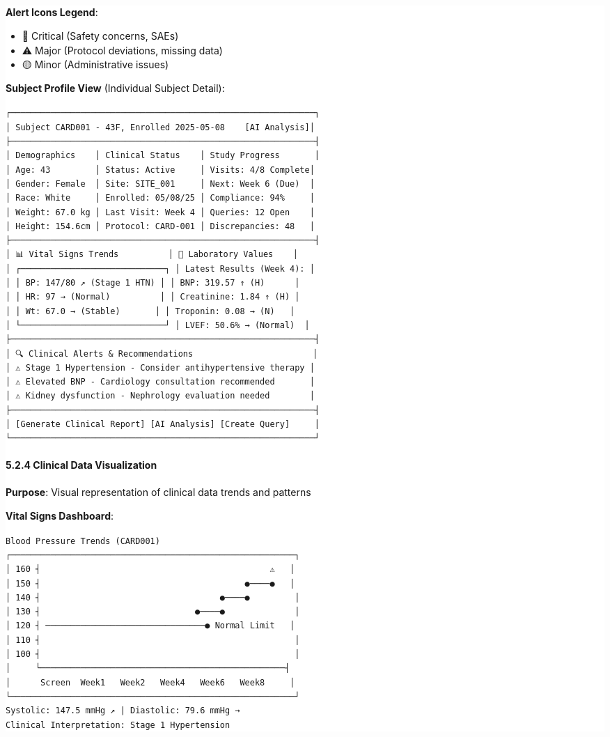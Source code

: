 **Alert Icons Legend**:
- 🔴 Critical (Safety concerns, SAEs)
- ⚠️ Major (Protocol deviations, missing data)
- 🟡 Minor (Administrative issues)

**Subject Profile View** (Individual Subject Detail):
```
┌─────────────────────────────────────────────────────────────┐
│ Subject CARD001 - 43F, Enrolled 2025-05-08    [AI Analysis]│
├─────────────────────────────────────────────────────────────┤
│ Demographics    │ Clinical Status    │ Study Progress       │
│ Age: 43         │ Status: Active     │ Visits: 4/8 Complete│
│ Gender: Female  │ Site: SITE_001     │ Next: Week 6 (Due)  │
│ Race: White     │ Enrolled: 05/08/25 │ Compliance: 94%     │
│ Weight: 67.0 kg │ Last Visit: Week 4 │ Queries: 12 Open    │
│ Height: 154.6cm │ Protocol: CARD-001 │ Discrepancies: 48   │
├─────────────────────────────────────────────────────────────┤
│ 📊 Vital Signs Trends          │ 🧪 Laboratory Values    │
│ ┌─────────────────────────────┐ │ Latest Results (Week 4): │
│ │ BP: 147/80 ↗ (Stage 1 HTN) │ │ BNP: 319.57 ↑ (H)      │
│ │ HR: 97 → (Normal)          │ │ Creatinine: 1.84 ↑ (H) │
│ │ Wt: 67.0 → (Stable)       │ │ Troponin: 0.08 → (N)   │
│ └─────────────────────────────┘ │ LVEF: 50.6% → (Normal)  │
├─────────────────────────────────────────────────────────────┤
│ 🔍 Clinical Alerts & Recommendations                        │
│ ⚠️ Stage 1 Hypertension - Consider antihypertensive therapy │
│ ⚠️ Elevated BNP - Cardiology consultation recommended       │
│ ⚠️ Kidney dysfunction - Nephrology evaluation needed        │
├─────────────────────────────────────────────────────────────┤
│ [Generate Clinical Report] [AI Analysis] [Create Query]     │
└─────────────────────────────────────────────────────────────┘
```

#### 5.2.4 Clinical Data Visualization
**Purpose**: Visual representation of clinical data trends and patterns

**Vital Signs Dashboard**:
```
Blood Pressure Trends (CARD001)
┌─────────────────────────────────────────────────────────┐
│ 160 ┤                                              ⚠️   │
│ 150 ┤                                         ●────●   │
│ 140 ┤                                    ●────●         │
│ 130 ┤                               ●────●              │
│ 120 ┤ ────────────────────────────────● Normal Limit   │
│ 110 ┤                                                   │
│ 100 ┤                                                   │
│     └─────────────────────────────────────────────────┤
│      Screen  Week1   Week2   Week4   Week6   Week8     │
└─────────────────────────────────────────────────────────┘
Systolic: 147.5 mmHg ↗ | Diastolic: 79.6 mmHg →
Clinical Interpretation: Stage 1 Hypertension
```
